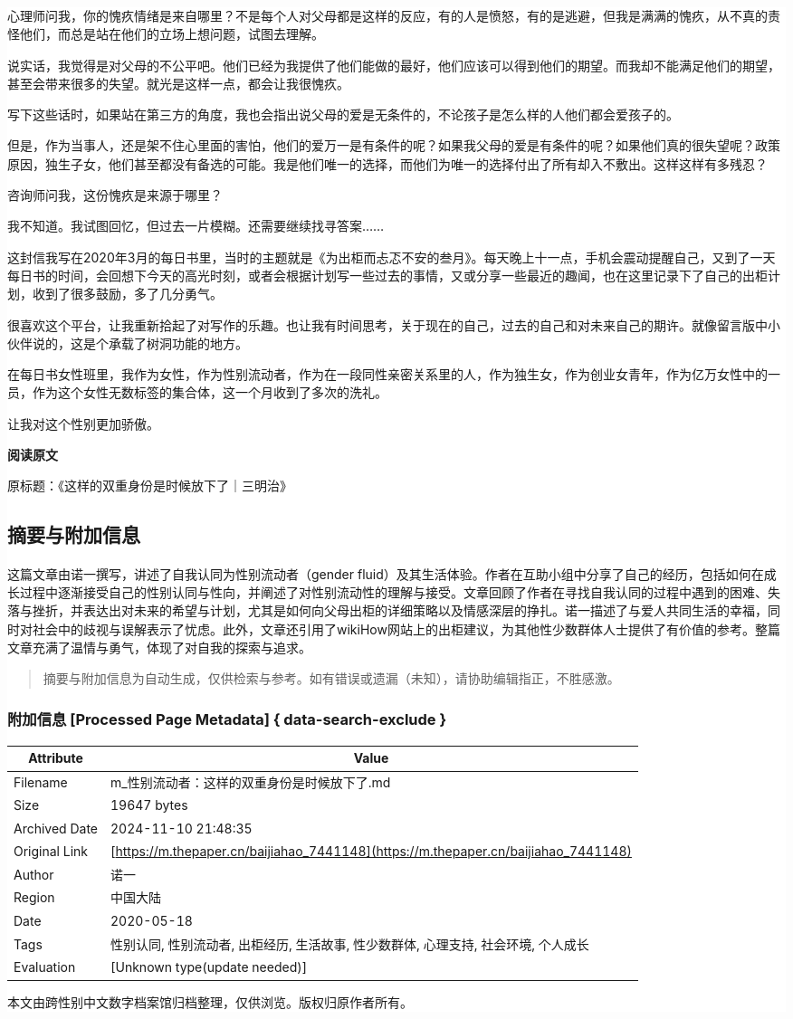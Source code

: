 心理师问我，你的愧疚情绪是来自哪里？不是每个人对父母都是这样的反应，有的人是愤怒，有的是逃避，但我是满满的愧疚，从不真的责怪他们，而总是站在他们的立场上想问题，试图去理解。

说实话，我觉得是对父母的不公平吧。他们已经为我提供了他们能做的最好，他们应该可以得到他们的期望。而我却不能满足他们的期望，甚至会带来很多的失望。就光是这样一点，都会让我很愧疚。

写下这些话时，如果站在第三方的角度，我也会指出说父母的爱是无条件的，不论孩子是怎么样的人他们都会爱孩子的。

但是，作为当事人，还是架不住心里面的害怕，他们的爱万一是有条件的呢？如果我父母的爱是有条件的呢？如果他们真的很失望呢？政策原因，独生子女，他们甚至都没有备选的可能。我是他们唯一的选择，而他们为唯一的选择付出了所有却入不敷出。这样这样有多残忍？

咨询师问我，这份愧疚是来源于哪里？

我不知道。我试图回忆，但过去一片模糊。还需要继续找寻答案……

这封信我写在2020年3月的每日书里，当时的主题就是《为出柜而忐忑不安的叁月》。每天晚上十一点，手机会震动提醒自己，又到了一天每日书的时间，会回想下今天的高光时刻，或者会根据计划写一些过去的事情，又或分享一些最近的趣闻，也在这里记录下了自己的出柜计划，收到了很多鼓励，多了几分勇气。

很喜欢这个平台，让我重新拾起了对写作的乐趣。也让我有时间思考，关于现在的自己，过去的自己和对未来自己的期许。就像留言版中小伙伴说的，这是个承载了树洞功能的地方。

在每日书女性班里，我作为女性，作为性别流动者，作为在一段同性亲密关系里的人，作为独生女，作为创业女青年，作为亿万女性中的一员，作为这个女性无数标签的集合体，这一个月收到了多次的洗礼。

让我对这个性别更加骄傲。

**阅读原文**

原标题：《这样的双重身份是时候放下了｜三明治》

## 摘要与附加信息


这篇文章由诺一撰写，讲述了自我认同为性别流动者（gender fluid）及其生活体验。作者在互助小组中分享了自己的经历，包括如何在成长过程中逐渐接受自己的性别认同与性向，并阐述了对性别流动性的理解与接受。文章回顾了作者在寻找自我认同的过程中遇到的困难、失落与挫折，并表达出对未来的希望与计划，尤其是如何向父母出柜的详细策略以及情感深层的挣扎。诺一描述了与爱人共同生活的幸福，同时对社会中的歧视与误解表示了忧虑。此外，文章还引用了wikiHow网站上的出柜建议，为其他性少数群体人士提供了有价值的参考。整篇文章充满了温情与勇气，体现了对自我的探索与追求。


> 摘要与附加信息为自动生成，仅供检索与参考。如有错误或遗漏（未知），请协助编辑指正，不胜感激。

### 附加信息 [Processed Page Metadata] { data-search-exclude }

| Attribute       | Value                                  |
|-----------------|----------------------------------------|
| Filename        | m_性别流动者：这样的双重身份是时候放下了.md                             |
| Size            | 19647 bytes                           |
| Archived Date   | 2024-11-10 21:48:35                             |
| Original Link   | [https://m.thepaper.cn/baijiahao_7441148](https://m.thepaper.cn/baijiahao_7441148)                       |
| Author          | 诺一                               |
| Region          | 中国大陆                               |
| Date            | 2020-05-18                                 |
| Tags            | 性别认同, 性别流动者, 出柜经历, 生活故事, 性少数群体, 心理支持, 社会环境, 个人成长                                 |
| Evaluation            | [Unknown type(update needed)]                                 |


本文由跨性别中文数字档案馆归档整理，仅供浏览。版权归原作者所有。
